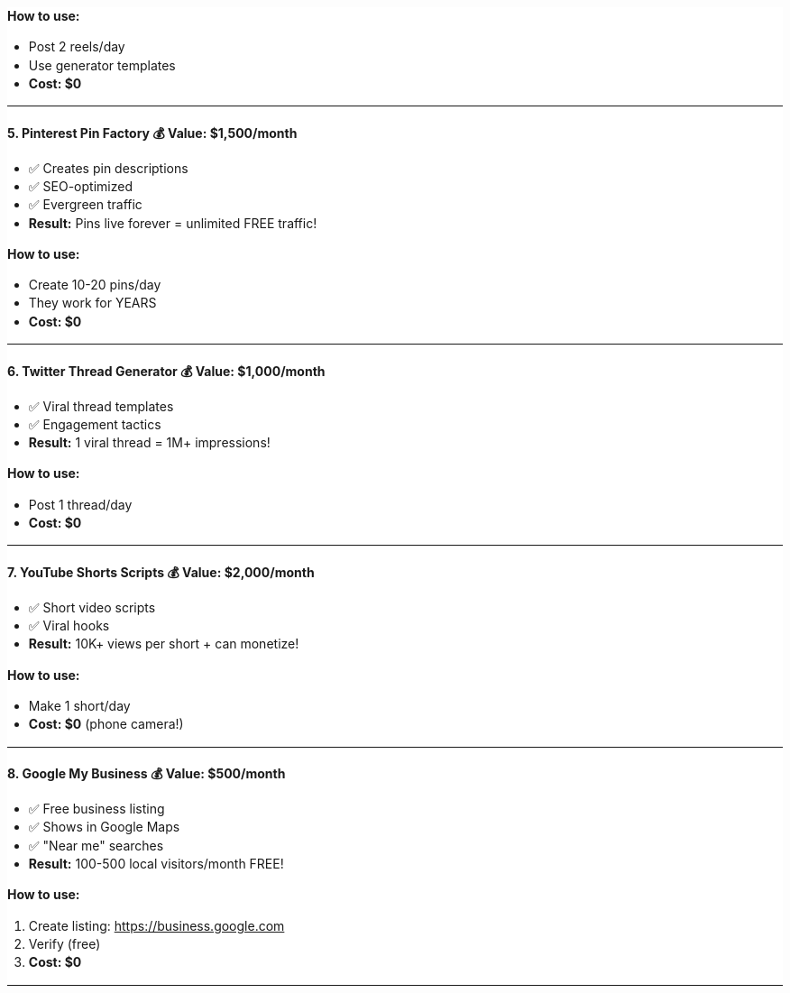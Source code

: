 **How to use:**
- Post 2 reels/day
- Use generator templates
- **Cost: $0**

---

#### **5. Pinterest Pin Factory** 💰 Value: $1,500/month
- ✅ Creates pin descriptions
- ✅ SEO-optimized
- ✅ Evergreen traffic
- **Result:** Pins live forever = unlimited FREE traffic!

**How to use:**
- Create 10-20 pins/day
- They work for YEARS
- **Cost: $0**

---

#### **6. Twitter Thread Generator** 💰 Value: $1,000/month
- ✅ Viral thread templates
- ✅ Engagement tactics
- **Result:** 1 viral thread = 1M+ impressions!

**How to use:**
- Post 1 thread/day
- **Cost: $0**

---

#### **7. YouTube Shorts Scripts** 💰 Value: $2,000/month
- ✅ Short video scripts
- ✅ Viral hooks
- **Result:** 10K+ views per short + can monetize!

**How to use:**
- Make 1 short/day
- **Cost: $0** (phone camera!)

---

#### **8. Google My Business** 💰 Value: $500/month
- ✅ Free business listing
- ✅ Shows in Google Maps
- ✅ "Near me" searches
- **Result:** 100-500 local visitors/month FREE!

**How to use:**
1. Create listing: https://business.google.com
2. Verify (free)
3. **Cost: $0**

---
